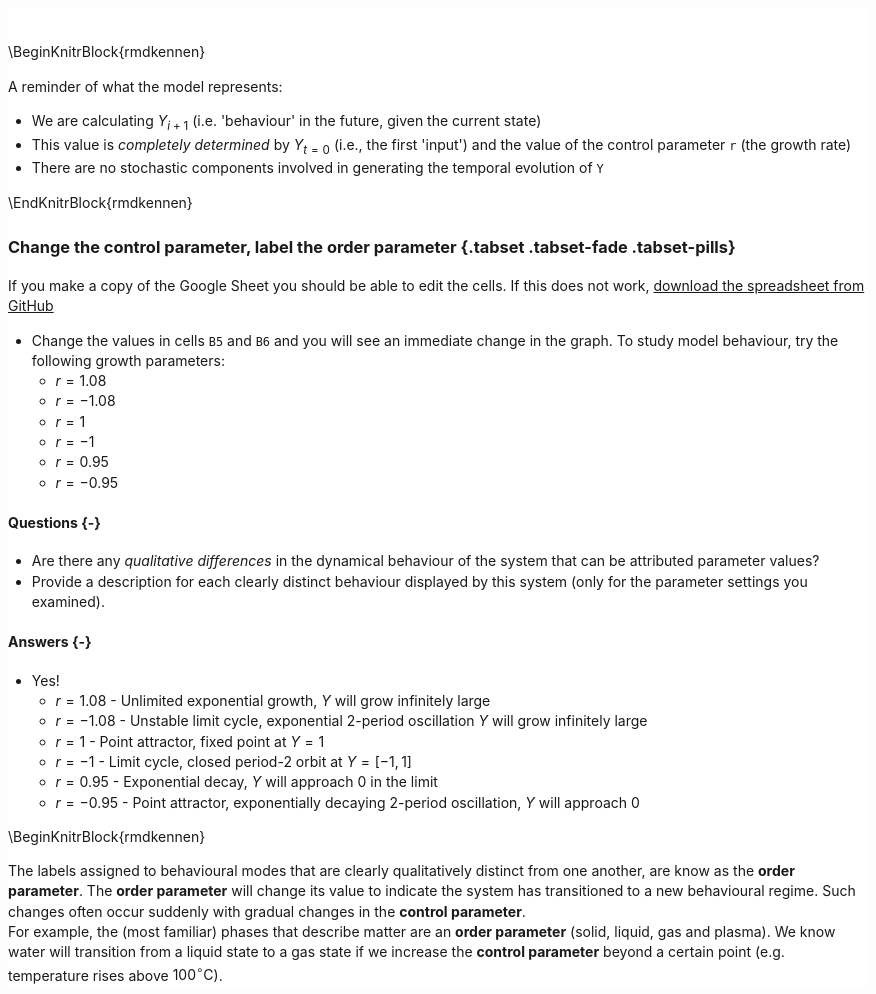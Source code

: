 </br>

\BeginKnitrBlock{rmdkennen}<div class="rmdkennen">A reminder of what the model represents:     
      
* We are calculating $Y_{i+1}$ (i.e. 'behaviour' in the future, given the current state)
* This value is *completely determined* by $Y_{t=0}$ (i.e., the first 'input') and the value of the control parameter `r` (the growth rate)
* There are no stochastic components involved in generating the temporal evolution of `Y`</div>\EndKnitrBlock{rmdkennen}
  
</br>

### Change the control parameter, label the order parameter  {.tabset .tabset-fade .tabset-pills}

If you make a copy of the Google Sheet you should be able to edit the cells. If this does not work, [download the spreadsheet from GitHub](https://github.com/complexity-methods/CSA-assignments/blob/master/assignment_data/Iterating1Dmaps/Assignment%20DCS_%20Iterating%201D%20Maps.xlsx)
  
* Change the values in cells `B5` and `B6` and you will see an immediate change in the graph. To study model behaviour, try the following growth parameters:
    + $r =  1.08$
    + $r = -1.08$
    + $r =  1$
    + $r = -1$
    + $r =  0.95$
    + $r = -0.95$

#### Questions {-}
* Are there any *qualitative differences* in the dynamical behaviour of the system that can be attributed parameter values?
* Provide a description for each clearly distinct behaviour displayed by this system (only for the parameter settings you examined). 

#### Answers {-}
* Yes!
    + $r =  1.08$ - Unlimited exponential growth, $Y$ will grow infinitely large
    + $r = -1.08$ - Unstable limit cycle, exponential 2-period oscillation $Y$ will grow infinitely large
    + $r =  1$ - Point attractor, fixed point at $Y = 1$
    + $r = -1$ - Limit cycle, closed period-2 orbit at $Y = [-1,1]$
    + $r =  0.95$ - Exponential decay, $Y$ will approach $0$ in the limit
    + $r = -0.95$ - Point attractor, exponentially decaying 2-period oscillation, $Y$ will approach $0$


\BeginKnitrBlock{rmdkennen}<div class="rmdkennen">The labels assigned to behavioural modes that are clearly qualitatively distinct from one another, are know as the **order parameter**. The **order parameter** will change its value to indicate the system has transitioned to a new behavioural regime. Such changes often occur suddenly with gradual changes in the **control parameter**.     
For example, the (most familiar) phases that describe matter are an **order parameter** (solid, liquid, gas and plasma). We know water will transition from a liquid state to a gas state if we increase the **control parameter** beyond a certain point (e.g. temperature rises above $100^\circ\text{C}$).
